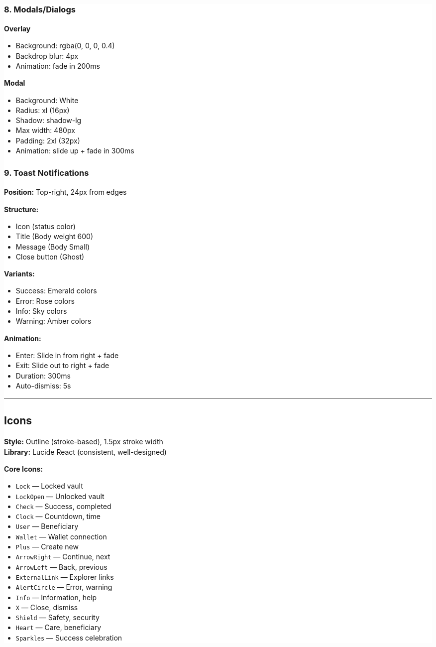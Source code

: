 ### 8. **Modals/Dialogs**

**Overlay**
- Background: rgba(0, 0, 0, 0.4)
- Backdrop blur: 4px
- Animation: fade in 200ms

**Modal**
- Background: White
- Radius: xl (16px)
- Shadow: shadow-lg
- Max width: 480px
- Padding: 2xl (32px)
- Animation: slide up + fade in 300ms

### 9. **Toast Notifications**

**Position:** Top-right, 24px from edges

**Structure:**
- Icon (status color)
- Title (Body weight 600)
- Message (Body Small)
- Close button (Ghost)

**Variants:**
- Success: Emerald colors
- Error: Rose colors
- Info: Sky colors
- Warning: Amber colors

**Animation:**
- Enter: Slide in from right + fade
- Exit: Slide out to right + fade
- Duration: 300ms
- Auto-dismiss: 5s

---

## Icons

**Style:** Outline (stroke-based), 1.5px stroke width  
**Library:** Lucide React (consistent, well-designed)

**Core Icons:**
- `Lock` — Locked vault
- `LockOpen` — Unlocked vault
- `Check` — Success, completed
- `Clock` — Countdown, time
- `User` — Beneficiary
- `Wallet` — Wallet connection
- `Plus` — Create new
- `ArrowRight` — Continue, next
- `ArrowLeft` — Back, previous
- `ExternalLink` — Explorer links
- `AlertCircle` — Error, warning
- `Info` — Information, help
- `X` — Close, dismiss
- `Shield` — Safety, security
- `Heart` — Care, beneficiary
- `Sparkles` — Success celebration
